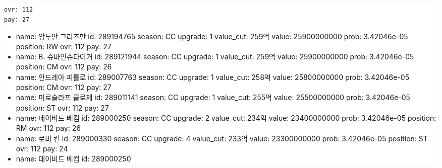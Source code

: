     ovr: 112
    pay: 27
  - name: 앙투안 그리즈만
    id: 289194765
    season: CC
    upgrade: 1
    value_cut: 259억
    value: 25900000000
    prob: 3.42046e-05
    position: RW
    ovr: 112
    pay: 27
  - name: B. 슈바인슈타이거
    id: 289121944
    season: CC
    upgrade: 1
    value_cut: 259억
    value: 25900000000
    prob: 3.42046e-05
    position: CM
    ovr: 112
    pay: 26
  - name: 안드레아 피를로
    id: 289007763
    season: CC
    upgrade: 1
    value_cut: 258억
    value: 25800000000
    prob: 3.42046e-05
    position: CM
    ovr: 112
    pay: 27
  - name: 미로슬라프 클로제
    id: 289011141
    season: CC
    upgrade: 1
    value_cut: 255억
    value: 25500000000
    prob: 3.42046e-05
    position: ST
    ovr: 112
    pay: 27
  - name: 데이비드 베컴
    id: 289000250
    season: CC
    upgrade: 2
    value_cut: 234억
    value: 23400000000
    prob: 3.42046e-05
    position: RM
    ovr: 112
    pay: 26
  - name: 로비 킨
    id: 289000330
    season: CC
    upgrade: 4
    value_cut: 233억
    value: 23300000000
    prob: 3.42046e-05
    position: ST
    ovr: 112
    pay: 24
  - name: 데이비드 베컴
    id: 289000250